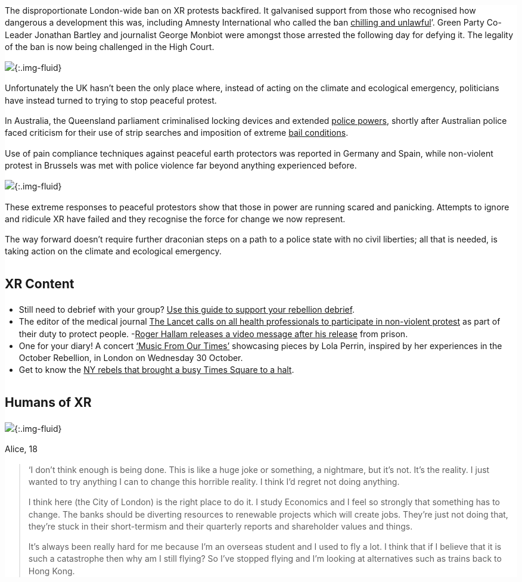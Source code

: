 The disproportionate London-wide ban on XR protests backfired. It galvanised support from those who recognised how dangerous a development this was, including Amnesty International who called the ban  [chilling and unlawful](https://www.amnesty.org.uk/press-releases/extinction-rebellion-blanket-ban-chilling-and-unlawful)’. Green Party Co-Leader Jonathan Bartley and journalist George Monbiot were amongst those arrested the following day for defying it. The legality of the ban is now being challenged in the High Court.

![](https://lh3.googleusercontent.com/RIM83Qaf-w8FaoY6DifY36b6OnQLtUfOX9nhbav2jPHuN71Yah6zIW45hVC8pC61b65emFUozWUH54oeunTsiB_dNc2x598EkT7MIFyTMNKK8jfjPZdi7VZE4-Nu8FLJSSxMx7sI){:.img-fluid}

Unfortunately the UK hasn’t been the only place where, instead of acting on the climate and ecological emergency, politicians have instead turned to trying to stop peaceful protest.

In Australia, the Queensland parliament criminalised locking devices and extended [police powers](https://www.theguardian.com/australia-news/2019/oct/24/queensland-parliament-passes-laws-to-crack-down-on-climate-protesters), shortly after Australian police faced criticism for their use of strip searches and imposition of extreme [bail conditions](https://www.theguardian.com/environment/2019/oct/09/absurd-bail-conditions-prevent-extinction-rebellion-protesters-going-near-other-members).

Use of pain compliance techniques against peaceful earth protectors was reported in Germany and Spain, while non-violent protest in Brussels was met with police violence far beyond anything experienced before.

![](https://lh3.googleusercontent.com/E96yOP36TCdUj8if6_Q25GsyXsKlSKaGAbthbguYOR8Oq5ylTPIC1J3oaKe4ndBxpDmFhVbYduWLEOthHHks_OgFa79HRjIEqE6ucjLV6mhRrod2gBXvo5qIkzHewjpyGCQ5vXok){:.img-fluid}

These extreme responses to peaceful protestors show that those in power are running scared and panicking. Attempts to ignore and ridicule XR have failed and they recognise the force for change we now represent.

The way forward doesn’t require further draconian steps on a path to a police state with no civil liberties; all that is needed, is taking action on the climate and ecological emergency.

## XR Content

-   Still need to debrief with your group? [Use this guide to support your rebellion debrief](https://docs.google.com/document/d/1uDaRbXqrcxCrpv2SG4Hgx73jwgyH0-FGBrqVJj0VTO0/edit?usp=sharing).
-   The editor of the medical journal [The Lancet calls on all health professionals to participate in non-violent protest](https://twitter.com/DoctorsXr/status/1187377667928141824?s=19) as part of their duty to protect people.
-[Roger Hallam releases a video message after his release](https://www.youtube.com/watch?v=oLyvO4s4Az4) from prison.
-   One for your diary! A concert [‘Music From Our Times’](https://www.facebook.com/events/457610948188230/) showcasing pieces by Lola Perrin, inspired by her experiences in the October Rebellion, in London on Wednesday 30 October.
-   Get to know the [NY rebels that brought a busy Times Square to a halt](https://www.facebook.com/watch/?v=408933523109381).

## Humans of XR

![](https://lh3.googleusercontent.com/yaCWuiAzUe6R9nDfMhDY-M6bDQ1MLilHHOb3z_WxlCONfI1R9ZNJx3Y-1V8rWHKLNgJG8ZVtjjRDFYuYUgGVFV1ceGAarhgPay4e5ZBRSn0pZXyruU1lt4Ncf5kYb0ltwub1vJOU){:.img-fluid}

Alice, 18

> ‘I don’t think enough is being done. This is like a huge joke or something, a nightmare, but it’s not. It’s the reality. I just wanted to try anything I can to change this horrible reality. I think I’d regret not doing anything.
>
> I think here (the City of London) is the right place to do it. I study Economics and I feel so strongly that something has to change. The banks should be diverting resources to renewable projects which will create jobs. They’re just not doing that, they’re stuck in their short-termism and their quarterly reports and shareholder values and things.
>
> It’s always been really hard for me because I’m an overseas student and I used to fly a lot. I think that if I believe that it is such a catastrophe then why am I still flying? So I’ve stopped flying and I’m looking at alternatives such as trains back to Hong Kong.
>